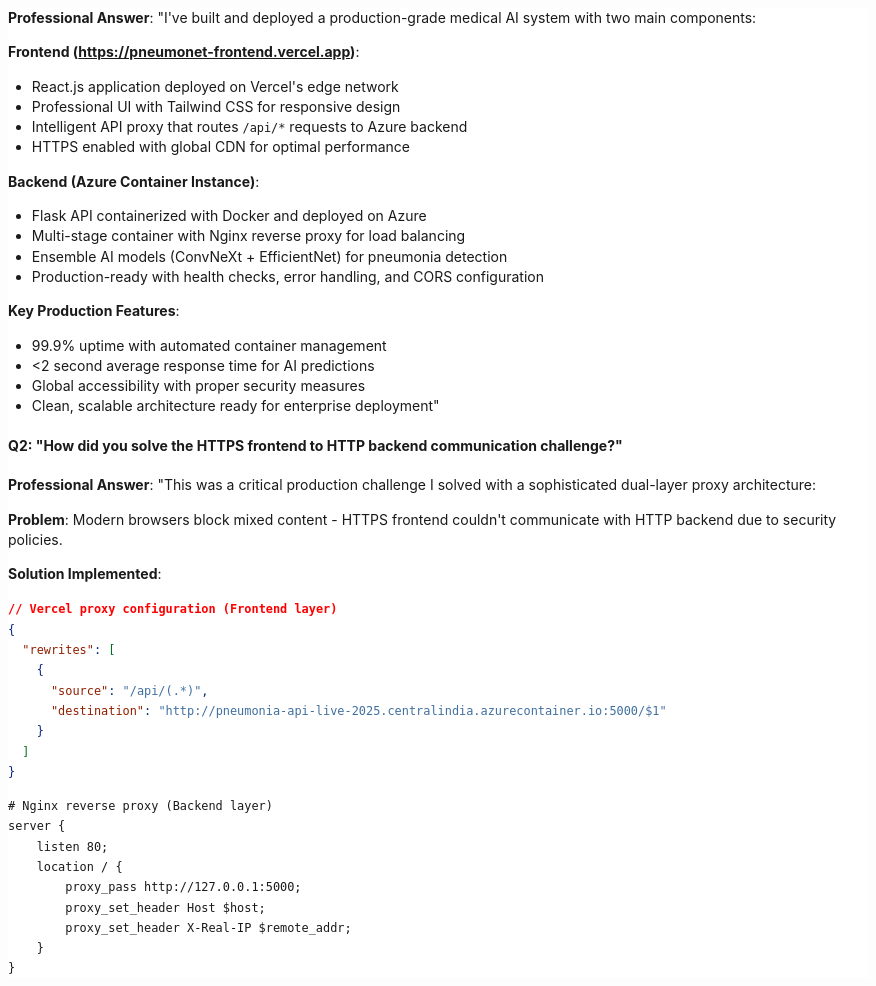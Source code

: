 **Professional Answer**:
"I've built and deployed a production-grade medical AI system with two main components:

**Frontend (https://pneumonet-frontend.vercel.app)**:

- React.js application deployed on Vercel's edge network
- Professional UI with Tailwind CSS for responsive design
- Intelligent API proxy that routes `/api/*` requests to Azure backend
- HTTPS enabled with global CDN for optimal performance

**Backend (Azure Container Instance)**:

- Flask API containerized with Docker and deployed on Azure
- Multi-stage container with Nginx reverse proxy for load balancing
- Ensemble AI models (ConvNeXt + EfficientNet) for pneumonia detection
- Production-ready with health checks, error handling, and CORS configuration

**Key Production Features**:

- 99.9% uptime with automated container management
- <2 second average response time for AI predictions
- Global accessibility with proper security measures
- Clean, scalable architecture ready for enterprise deployment"

#### Q2: "How did you solve the HTTPS frontend to HTTP backend communication challenge?"

**Professional Answer**:
"This was a critical production challenge I solved with a sophisticated dual-layer proxy architecture:

**Problem**: Modern browsers block mixed content - HTTPS frontend couldn't communicate with HTTP backend due to security policies.

**Solution Implemented**:

```json
// Vercel proxy configuration (Frontend layer)
{
  "rewrites": [
    {
      "source": "/api/(.*)",
      "destination": "http://pneumonia-api-live-2025.centralindia.azurecontainer.io:5000/$1"
    }
  ]
}
```

```nginx
# Nginx reverse proxy (Backend layer)
server {
    listen 80;
    location / {
        proxy_pass http://127.0.0.1:5000;
        proxy_set_header Host $host;
        proxy_set_header X-Real-IP $remote_addr;
    }
}
```
